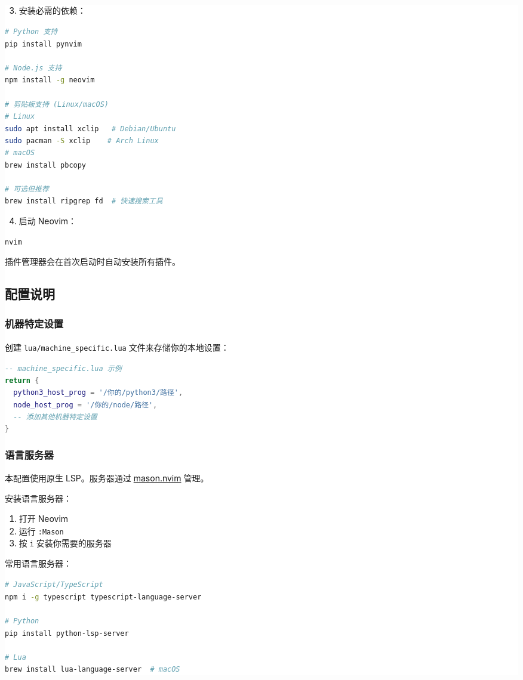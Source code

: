 3. 安装必需的依赖：
```bash
# Python 支持
pip install pynvim

# Node.js 支持
npm install -g neovim

# 剪贴板支持 (Linux/macOS)
# Linux
sudo apt install xclip   # Debian/Ubuntu
sudo pacman -S xclip    # Arch Linux
# macOS
brew install pbcopy

# 可选但推荐
brew install ripgrep fd  # 快速搜索工具
```

4. 启动 Neovim：
```bash
nvim
```
插件管理器会在首次启动时自动安装所有插件。

## 配置说明

### 机器特定设置
创建 `lua/machine_specific.lua` 文件来存储你的本地设置：

```lua
-- machine_specific.lua 示例
return {
  python3_host_prog = '/你的/python3/路径',
  node_host_prog = '/你的/node/路径',
  -- 添加其他机器特定设置
}
```

### 语言服务器
本配置使用原生 LSP。服务器通过 [mason.nvim](https://github.com/williamboman/mason.nvim) 管理。

安装语言服务器：
1. 打开 Neovim
2. 运行 `:Mason`
3. 按 `i` 安装你需要的服务器

常用语言服务器：
```bash
# JavaScript/TypeScript
npm i -g typescript typescript-language-server

# Python
pip install python-lsp-server

# Lua
brew install lua-language-server  # macOS
```
